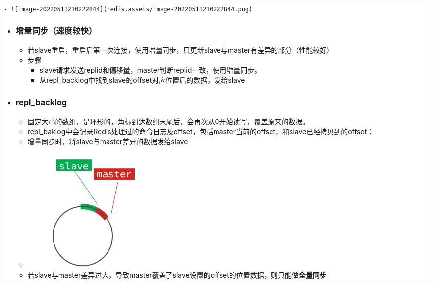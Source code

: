     - ![image-20220511210222844](redis.assets/image-20220511210222844.png)

  - ### 增量同步（速度较快）

    - 若slave重启，重启后第一次连接，使用增量同步，只更新slave与master有差异的部分（性能较好）
    - 步骤
      - slave请求发送replid和偏移量，master判断replid一致，使用增量同步。
      - 从repl_backlog中找到slave的offset对应位置后的数据，发给slave

  - ### repl_backlog

    - 固定大小的数组，是环形的，角标到达数组末尾后，会再次从0开始读写，覆盖原来的数据。
    - repl_baklog中会记录Redis处理过的命令日志及offset，包括master当前的offset，和slave已经拷贝到的offset：
    - 增量同步时，将slave与master差异的数据发给slave
    - ![image-20220511212156352](redis.assets/image-20220511212156352.png)
    - 若slave与master差异过大，导致master覆盖了slave设置的offset的位置数据，则只能做**全量同步**
